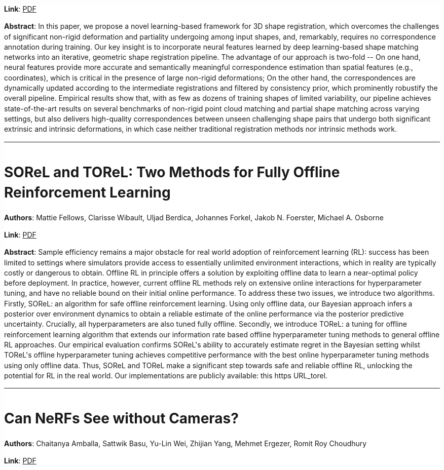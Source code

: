 **Link**: [PDF](https://arxiv.org/pdf/2505.22445)  

**Abstract**: In this paper, we propose a novel learning-based framework for 3D shape registration, which overcomes the challenges of significant non-rigid deformation and partiality undergoing among input shapes, and, remarkably, requires no correspondence annotation during training. Our key insight is to incorporate neural features learned by deep learning-based shape matching networks into an iterative, geometric shape registration pipeline. The advantage of our approach is two-fold -- On one hand, neural features provide more accurate and semantically meaningful correspondence estimation than spatial features (e.g., coordinates), which is critical in the presence of large non-rigid deformations; On the other hand, the correspondences are dynamically updated according to the intermediate registrations and filtered by consistency prior, which prominently robustify the overall pipeline. Empirical results show that, with as few as dozens of training shapes of limited variability, our pipeline achieves state-of-the-art results on several benchmarks of non-rigid point cloud matching and partial shape matching across varying settings, but also delivers high-quality correspondences between unseen challenging shape pairs that undergo both significant extrinsic and intrinsic deformations, in which case neither traditional registration methods nor intrinsic methods work. 

---
# SOReL and TOReL: Two Methods for Fully Offline Reinforcement Learning 

**Authors**: Mattie Fellows, Clarisse Wibault, Uljad Berdica, Johannes Forkel, Jakob N. Foerster, Michael A. Osborne  

**Link**: [PDF](https://arxiv.org/pdf/2505.22442)  

**Abstract**: Sample efficiency remains a major obstacle for real world adoption of reinforcement learning (RL): success has been limited to settings where simulators provide access to essentially unlimited environment interactions, which in reality are typically costly or dangerous to obtain. Offline RL in principle offers a solution by exploiting offline data to learn a near-optimal policy before deployment. In practice, however, current offline RL methods rely on extensive online interactions for hyperparameter tuning, and have no reliable bound on their initial online performance. To address these two issues, we introduce two algorithms. Firstly, SOReL: an algorithm for safe offline reinforcement learning. Using only offline data, our Bayesian approach infers a posterior over environment dynamics to obtain a reliable estimate of the online performance via the posterior predictive uncertainty. Crucially, all hyperparameters are also tuned fully offline. Secondly, we introduce TOReL: a tuning for offline reinforcement learning algorithm that extends our information rate based offline hyperparameter tuning methods to general offline RL approaches. Our empirical evaluation confirms SOReL's ability to accurately estimate regret in the Bayesian setting whilst TOReL's offline hyperparameter tuning achieves competitive performance with the best online hyperparameter tuning methods using only offline data. Thus, SOReL and TOReL make a significant step towards safe and reliable offline RL, unlocking the potential for RL in the real world. Our implementations are publicly available: this https URL\_torel. 

---
# Can NeRFs See without Cameras? 

**Authors**: Chaitanya Amballa, Sattwik Basu, Yu-Lin Wei, Zhijian Yang, Mehmet Ergezer, Romit Roy Choudhury  

**Link**: [PDF](https://arxiv.org/pdf/2505.22441)  
